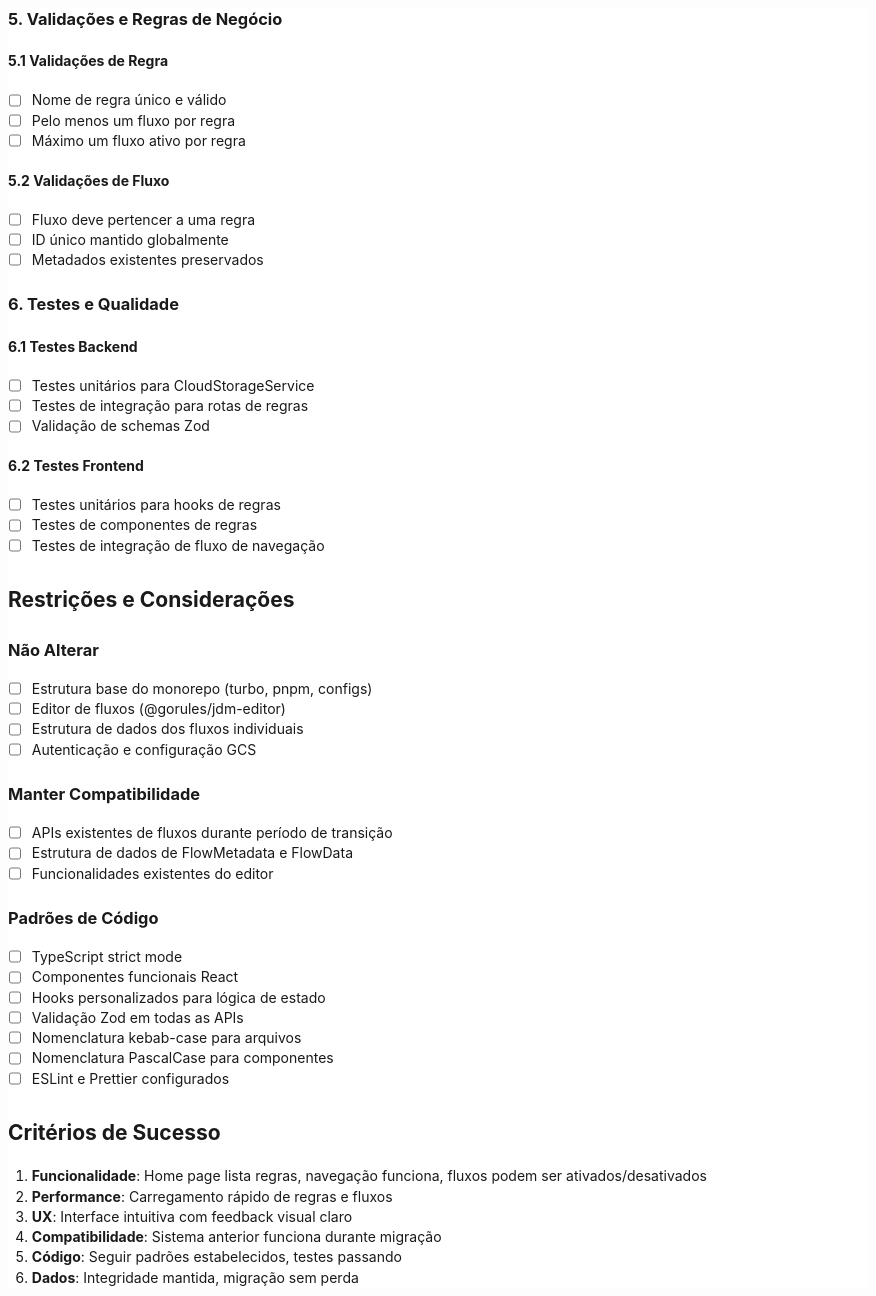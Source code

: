 ### 5. Validações e Regras de Negócio

#### 5.1 Validações de Regra
- [ ] Nome de regra único e válido
- [ ] Pelo menos um fluxo por regra
- [ ] Máximo um fluxo ativo por regra

#### 5.2 Validações de Fluxo
- [ ] Fluxo deve pertencer a uma regra
- [ ] ID único mantido globalmente
- [ ] Metadados existentes preservados

### 6. Testes e Qualidade

#### 6.1 Testes Backend
- [ ] Testes unitários para CloudStorageService
- [ ] Testes de integração para rotas de regras
- [ ] Validação de schemas Zod

#### 6.2 Testes Frontend
- [ ] Testes unitários para hooks de regras
- [ ] Testes de componentes de regras
- [ ] Testes de integração de fluxo de navegação

## Restrições e Considerações

### Não Alterar
- [ ] Estrutura base do monorepo (turbo, pnpm, configs)
- [ ] Editor de fluxos (@gorules/jdm-editor)
- [ ] Estrutura de dados dos fluxos individuais
- [ ] Autenticação e configuração GCS

### Manter Compatibilidade
- [ ] APIs existentes de fluxos durante período de transição
- [ ] Estrutura de dados de FlowMetadata e FlowData
- [ ] Funcionalidades existentes do editor

### Padrões de Código
- [ ] TypeScript strict mode
- [ ] Componentes funcionais React
- [ ] Hooks personalizados para lógica de estado
- [ ] Validação Zod em todas as APIs
- [ ] Nomenclatura kebab-case para arquivos
- [ ] Nomenclatura PascalCase para componentes
- [ ] ESLint e Prettier configurados

## Critérios de Sucesso

1. **Funcionalidade**: Home page lista regras, navegação funciona, fluxos podem ser ativados/desativados
2. **Performance**: Carregamento rápido de regras e fluxos
3. **UX**: Interface intuitiva com feedback visual claro
4. **Compatibilidade**: Sistema anterior funciona durante migração
5. **Código**: Seguir padrões estabelecidos, testes passando
6. **Dados**: Integridade mantida, migração sem perda
